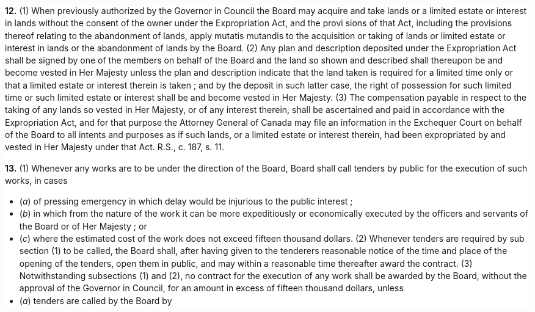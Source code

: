 **12.** (1) When previously authorized by the
Governor in Council the Board may acquire
and take lands or a limited estate or interest
in lands without the consent of the owner
under the Expropriation Act, and the provi
sions of that Act, including the provisions
thereof relating to the abandonment of lands,
apply mutatis mutandis to the acquisition or
taking of lands or limited estate or interest in
lands or the abandonment of lands by the
Board.
(2) Any plan and description deposited
under the Expropriation Act shall be signed
by one of the members on behalf of the Board
and the land so shown and described shall
thereupon be and become vested in Her
Majesty unless the plan and description
indicate that the land taken is required for a
limited time only or that a limited estate or
interest therein is taken ; and by the deposit
in such latter case, the right of possession for
such limited time or such limited estate or
interest shall be and become vested in Her
Majesty.
(3) The compensation payable in respect to
the taking of any lands so vested in Her
Majesty, or of any interest therein, shall be
ascertained and paid in accordance with the
Expropriation Act, and for that purpose the
Attorney General of Canada may file an
information in the Exchequer Court on behalf
of the Board to all intents and purposes as if
such lands, or a limited estate or interest
therein, had been expropriated by and vested
in Her Majesty under that Act. R.S., c. 187,
s. 11.

**13.** (1) Whenever any works are to be
under the direction of the Board,
Board shall call tenders by public
for the execution of such works,
in cases
  * (_a_) of pressing emergency in which delay
would be injurious to the public interest ;
  * (_b_) in which from the nature of the work it
can be more expeditiously or economically
executed by the officers and servants of the
Board or of Her Majesty ; or
  * (_c_) where the estimated cost of the work
does not exceed fifteen thousand dollars.
(2) Whenever tenders are required by sub
section (1) to be called, the Board shall, after
having given to the tenderers reasonable
notice of the time and place of the opening
of the tenders, open them in public, and may
within a reasonable time thereafter award the
contract.
(3) Notwithstanding subsections (1) and (2),
no contract for the execution of any work
shall be awarded by the Board, without the
approval of the Governor in Council, for an
amount in excess of fifteen thousand dollars,
unless
  * (_a_) tenders are called by the Board by